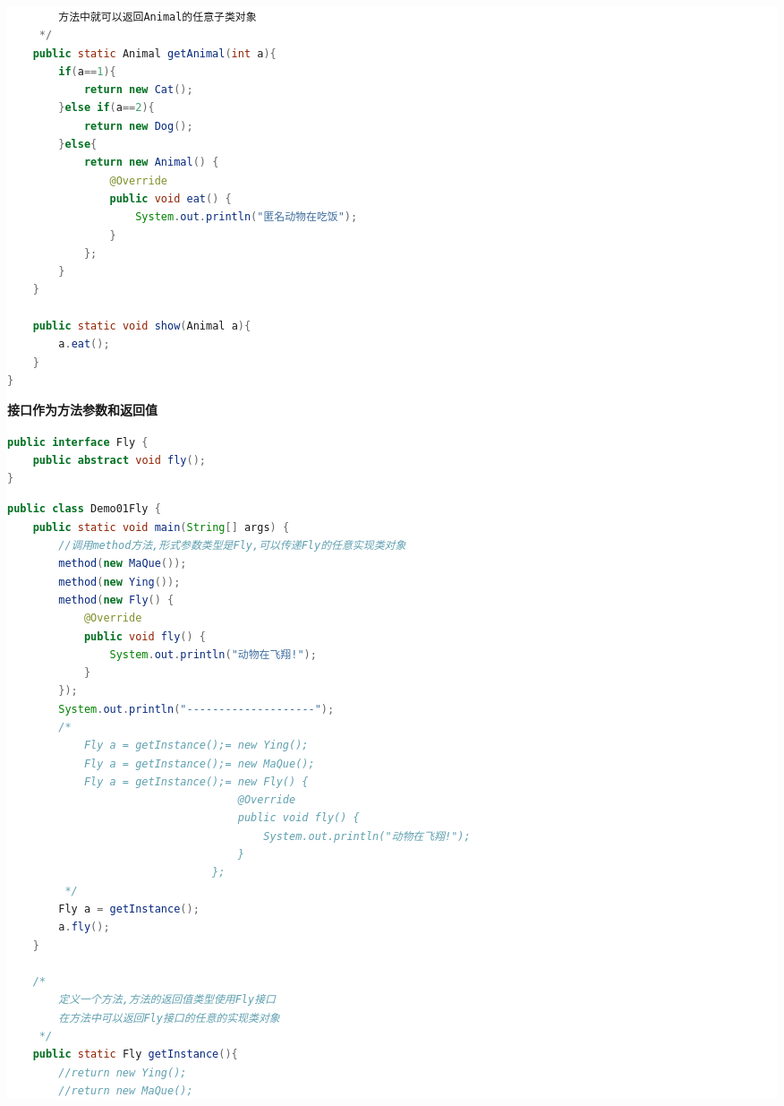 ```java
        方法中就可以返回Animal的任意子类对象
     */
    public static Animal getAnimal(int a){
        if(a==1){
            return new Cat();
        }else if(a==2){
            return new Dog();
        }else{
            return new Animal() {
                @Override
                public void eat() {
                    System.out.println("匿名动物在吃饭");
                }
            };
        }
    }
    
    public static void show(Animal a){
        a.eat();
    }
}
```

**接口作为方法参数和返回值**

```java
public interface Fly {
    public abstract void fly();
}
```

```java
public class Demo01Fly {
    public static void main(String[] args) {
        //调用method方法,形式参数类型是Fly,可以传递Fly的任意实现类对象
        method(new MaQue());
        method(new Ying());
        method(new Fly() {
            @Override
            public void fly() {
                System.out.println("动物在飞翔!");
            }
        });
        System.out.println("--------------------");
        /*
            Fly a = getInstance();= new Ying();
            Fly a = getInstance();= new MaQue();
            Fly a = getInstance();= new Fly() {
                                    @Override
                                    public void fly() {
                                        System.out.println("动物在飞翔!");
                                    }
                                };
         */
        Fly a = getInstance();
        a.fly();
    }

    /*
        定义一个方法,方法的返回值类型使用Fly接口
        在方法中可以返回Fly接口的任意的实现类对象
     */
    public static Fly getInstance(){
        //return new Ying();
        //return new MaQue();
```